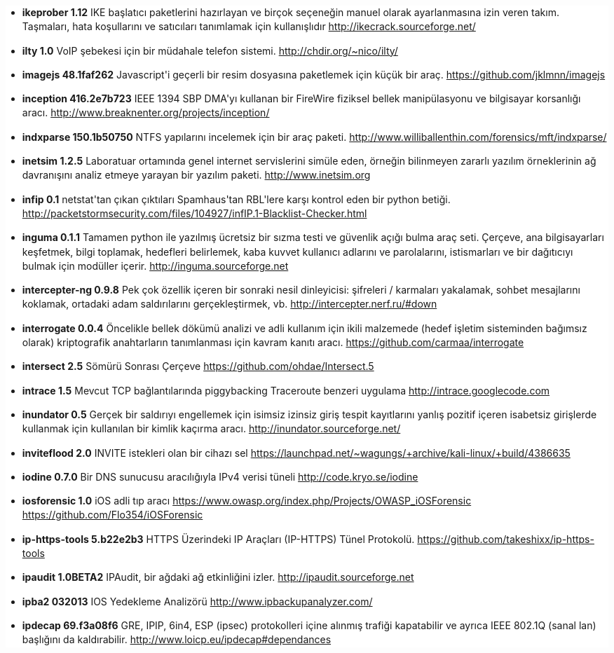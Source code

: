 * __ikeprober 1.12__ IKE başlatıcı paketlerini hazırlayan ve birçok seçeneğin manuel olarak ayarlanmasına izin veren takım. Taşmaları, hata koşullarını ve satıcıları tanımlamak için kullanışlıdır http://ikecrack.sourceforge.net/                                         

* __ilty 1.0__ VoIP şebekesi için bir müdahale telefon sistemi. http://chdir.org/~nico/ilty/                                         

* __imagejs 48.1faf262__ Javascript'i geçerli bir resim dosyasına paketlemek için küçük bir araç. https://github.com/jklmnn/imagejs                                         

* __inception 416.2e7b723__ IEEE 1394 SBP DMA'yı kullanan bir FireWire fiziksel bellek manipülasyonu ve bilgisayar korsanlığı aracı. http://www.breaknenter.org/projects/inception/                                         

* __indxparse 150.1b50750__ NTFS yapılarını incelemek için bir araç paketi. http://www.williballenthin.com/forensics/mft/indxparse/                                         

* __inetsim 1.2.5__ Laboratuar ortamında genel internet servislerini simüle eden, örneğin bilinmeyen zararlı yazılım örneklerinin ağ davranışını analiz etmeye yarayan bir yazılım paketi. http://www.inetsim.org                                         

* __infip 0.1__ netstat'tan çıkan çıktıları Spamhaus'tan RBL'lere karşı kontrol eden bir python betiği. http://packetstormsecurity.com/files/104927/infIP.1-Blacklist-Checker.html                                         

* __inguma 0.1.1__ Tamamen python ile yazılmış ücretsiz bir sızma testi ve güvenlik açığı bulma araç seti. Çerçeve, ana bilgisayarları keşfetmek, bilgi toplamak, hedefleri belirlemek, kaba kuvvet kullanıcı adlarını ve parolalarını, istismarları ve bir dağıtıcıyı bulmak için modüller içerir. http://inguma.sourceforge.net                                         

* __intercepter-ng 0.9.8__ Pek çok özellik içeren bir sonraki nesil dinleyicisi: şifreleri / karmaları yakalamak, sohbet mesajlarını koklamak, ortadaki adam saldırılarını gerçekleştirmek, vb. http://intercepter.nerf.ru/#down                                         

* __interrogate 0.0.4__ Öncelikle bellek dökümü analizi ve adli kullanım için ikili malzemede (hedef işletim sisteminden bağımsız olarak) kriptografik anahtarların tanımlanması için kavram kanıtı aracı. https://github.com/carmaa/interrogate                                         

* __intersect 2.5__ Sömürü Sonrası Çerçeve https://github.com/ohdae/Intersect.5                                         

* __intrace 1.5__ Mevcut TCP bağlantılarında piggybacking Traceroute benzeri uygulama http://intrace.googlecode.com                                         

* __inundator 0.5__ Gerçek bir saldırıyı engellemek için isimsiz izinsiz giriş tespit kayıtlarını yanlış pozitif içeren isabetsiz girişlerde kullanmak için kullanılan bir kimlik kaçırma aracı. http://inundator.sourceforge.net/                                         

* __inviteflood 2.0__ INVITE istekleri olan bir cihazı sel https://launchpad.net/~wagungs/+archive/kali-linux/+build/4386635                                         

* __iodine 0.7.0__ Bir DNS sunucusu aracılığıyla IPv4 verisi tüneli http://code.kryo.se/iodine                                         

* __iosforensic 1.0__ iOS adli tıp aracı https://www.owasp.org/index.php/Projects/OWASP_iOSForensic https://github.com/Flo354/iOSForensic                                         

* __ip-https-tools 5.b22e2b3__ HTTPS Üzerindeki IP Araçları (IP-HTTPS) Tünel Protokolü. https://github.com/takeshixx/ip-https-tools                                         

* __ipaudit 1.0BETA2__ IPAudit, bir ağdaki ağ etkinliğini izler. http://ipaudit.sourceforge.net                                         

* __ipba2 032013__ IOS Yedekleme Analizörü http://www.ipbackupanalyzer.com/                                         

* __ipdecap 69.f3a08f6__ GRE, IPIP, 6in4, ESP (ipsec) protokolleri içine alınmış trafiği kapatabilir ve ayrıca IEEE 802.1Q (sanal lan) başlığını da kaldırabilir. http://www.loicp.eu/ipdecap#dependances                                         
